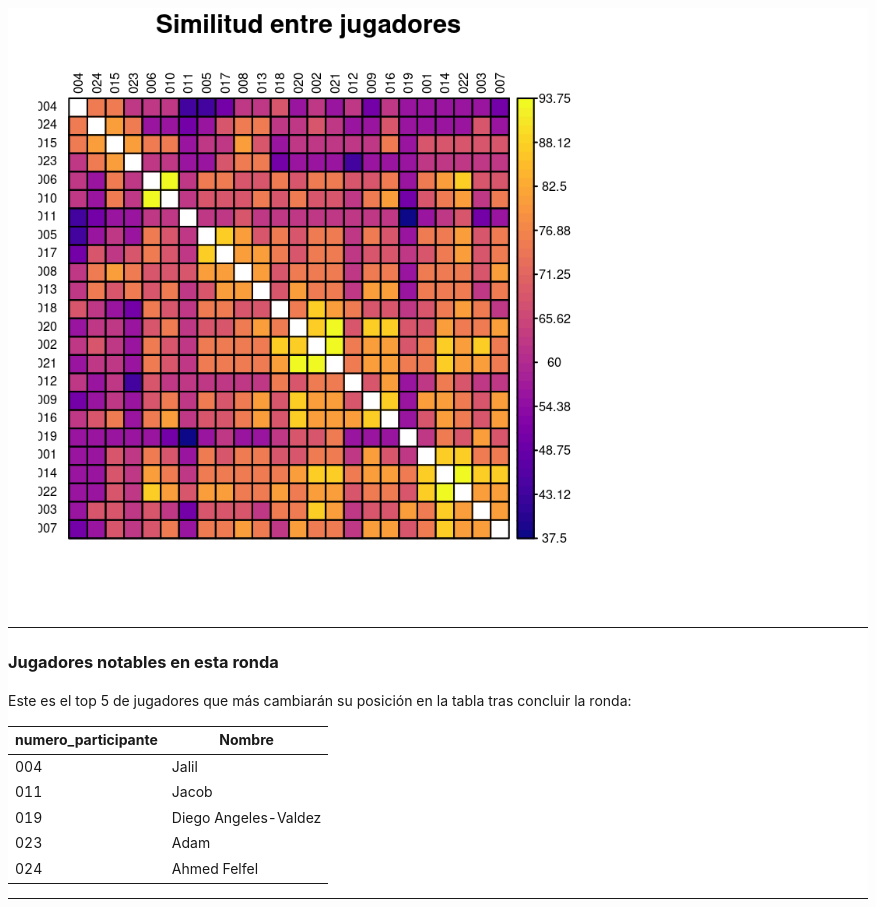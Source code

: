 <img src=media/similarities_GS3.png alt=similarities width=600/>

---
### **Jugadores notables en esta ronda**

Este es el top 5 de jugadores que más cambiarán su posición en la tabla tras concluir la ronda: 


| numero_participante | Nombre               |
| ------------------- | -------------------- |
| 004                 | Jalil                |
| 011                 | Jacob                |
| 019                 | Diego Angeles-Valdez |
| 023                 | Adam                 |
| 024                 | Ahmed Felfel         |
 --- 
